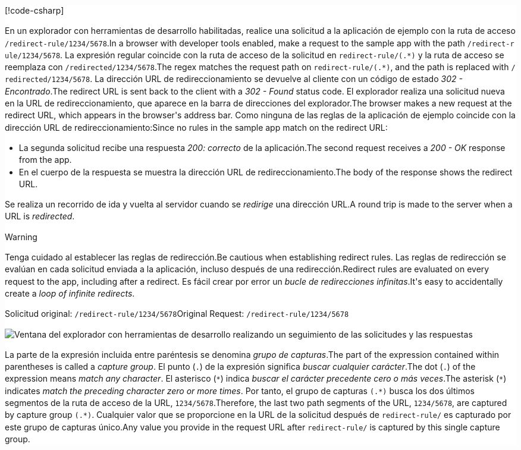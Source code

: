[!code-csharp[](url-rewriting/samples/3.x/SampleApp/Startup.cs?name=snippet1&highlight=9)]

<span data-ttu-id="8eac0-181">En un explorador con herramientas de desarrollo habilitadas, realice una solicitud a la aplicación de ejemplo con la ruta de acceso `/redirect-rule/1234/5678`.</span><span class="sxs-lookup"><span data-stu-id="8eac0-181">In a browser with developer tools enabled, make a request to the sample app with the path `/redirect-rule/1234/5678`.</span></span> <span data-ttu-id="8eac0-182">La expresión regular coincide con la ruta de acceso de la solicitud en `redirect-rule/(.*)` y la ruta de acceso se reemplaza con `/redirected/1234/5678`.</span><span class="sxs-lookup"><span data-stu-id="8eac0-182">The regex matches the request path on `redirect-rule/(.*)`, and the path is replaced with `/redirected/1234/5678`.</span></span> <span data-ttu-id="8eac0-183">La dirección URL de redireccionamiento se devuelve al cliente con un código de estado *302 - Encontrado*.</span><span class="sxs-lookup"><span data-stu-id="8eac0-183">The redirect URL is sent back to the client with a *302 - Found* status code.</span></span> <span data-ttu-id="8eac0-184">El explorador realiza una solicitud nueva en la URL de redireccionamiento, que aparece en la barra de direcciones del explorador.</span><span class="sxs-lookup"><span data-stu-id="8eac0-184">The browser makes a new request at the redirect URL, which appears in the browser's address bar.</span></span> <span data-ttu-id="8eac0-185">Como ninguna de las reglas de la aplicación de ejemplo coincide con la dirección URL de redireccionamiento:</span><span class="sxs-lookup"><span data-stu-id="8eac0-185">Since no rules in the sample app match on the redirect URL:</span></span>

* <span data-ttu-id="8eac0-186">La segunda solicitud recibe una respuesta *200: correcto* de la aplicación.</span><span class="sxs-lookup"><span data-stu-id="8eac0-186">The second request receives a *200 - OK* response from the app.</span></span>
* <span data-ttu-id="8eac0-187">En el cuerpo de la respuesta se muestra la dirección URL de redireccionamiento.</span><span class="sxs-lookup"><span data-stu-id="8eac0-187">The body of the response shows the redirect URL.</span></span>

<span data-ttu-id="8eac0-188">Se realiza un recorrido de ida y vuelta al servidor cuando se *redirige* una dirección URL.</span><span class="sxs-lookup"><span data-stu-id="8eac0-188">A round trip is made to the server when a URL is *redirected*.</span></span>

> [!WARNING]
> <span data-ttu-id="8eac0-189">Tenga cuidado al establecer las reglas de redirección.</span><span class="sxs-lookup"><span data-stu-id="8eac0-189">Be cautious when establishing redirect rules.</span></span> <span data-ttu-id="8eac0-190">Las reglas de redirección se evalúan en cada solicitud enviada a la aplicación, incluso después de una redirección.</span><span class="sxs-lookup"><span data-stu-id="8eac0-190">Redirect rules are evaluated on every request to the app, including after a redirect.</span></span> <span data-ttu-id="8eac0-191">Es fácil crear por error un *bucle de redirecciones infinitas*.</span><span class="sxs-lookup"><span data-stu-id="8eac0-191">It's easy to accidentally create a *loop of infinite redirects*.</span></span>

<span data-ttu-id="8eac0-192">Solicitud original: `/redirect-rule/1234/5678`</span><span class="sxs-lookup"><span data-stu-id="8eac0-192">Original Request: `/redirect-rule/1234/5678`</span></span>

![Ventana del explorador con herramientas de desarrollo realizando un seguimiento de las solicitudes y las respuestas](url-rewriting/_static/add_redirect.png)

<span data-ttu-id="8eac0-194">La parte de la expresión incluida entre paréntesis se denomina *grupo de capturas*.</span><span class="sxs-lookup"><span data-stu-id="8eac0-194">The part of the expression contained within parentheses is called a *capture group*.</span></span> <span data-ttu-id="8eac0-195">El punto (`.`) de la expresión significa *buscar cualquier carácter*.</span><span class="sxs-lookup"><span data-stu-id="8eac0-195">The dot (`.`) of the expression means *match any character*.</span></span> <span data-ttu-id="8eac0-196">El asterisco (`*`) indica *buscar el carácter precedente cero o más veces*.</span><span class="sxs-lookup"><span data-stu-id="8eac0-196">The asterisk (`*`) indicates *match the preceding character zero or more times*.</span></span> <span data-ttu-id="8eac0-197">Por tanto, el grupo de capturas `(.*)` busca los dos últimos segmentos de la ruta de acceso de la URL, `1234/5678`.</span><span class="sxs-lookup"><span data-stu-id="8eac0-197">Therefore, the last two path segments of the URL, `1234/5678`, are captured by capture group `(.*)`.</span></span> <span data-ttu-id="8eac0-198">Cualquier valor que se proporcione en la URL de la solicitud después de `redirect-rule/` es capturado por este grupo de capturas único.</span><span class="sxs-lookup"><span data-stu-id="8eac0-198">Any value you provide in the request URL after `redirect-rule/` is captured by this single capture group.</span></span>
